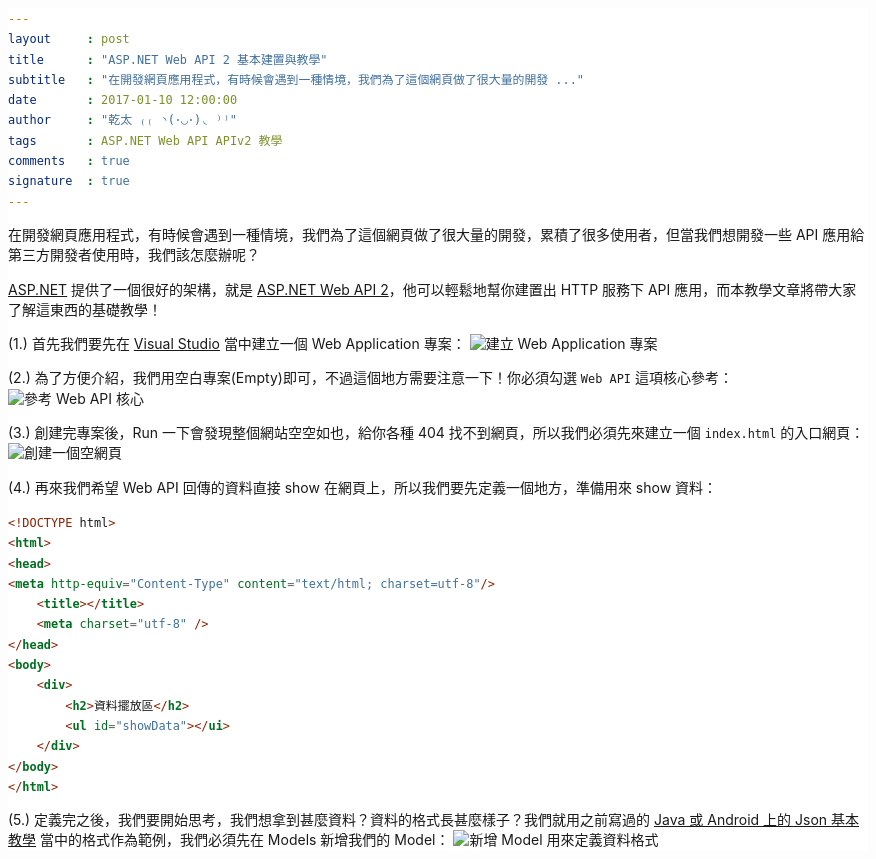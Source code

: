 ```yaml
---
layout     : post
title      : "ASP.NET Web API 2 基本建置與教學"
subtitle   : "在開發網頁應用程式，有時候會遇到一種情境，我們為了這個網頁做了很大量的開發 ..."
date       : 2017-01-10 12:00:00
author     : "乾太 ₍₍ ◝(･◡･)◟ ⁾⁾"
tags       : ASP.NET Web API APIv2 教學
comments   : true
signature  : true
---
```


在開發網頁應用程式，有時候會遇到一種情境，我們為了這個網頁做了很大量的開發，累積了很多使用者，但當我們想開發一些 API 應用給第三方開發者使用時，我們該怎麼辦呢？

[ASP.NET](https://www.asp.net/) 提供了一個很好的架構，就是 [ASP.NET Web API 2](https://msdn.microsoft.com/zh-tw/library/dn448365(v=vs.118).aspx)，他可以輕鬆地幫你建置出 HTTP 服務下 API 應用，而本教學文章將帶大家了解這東西的基礎教學！



(1.) 首先我們要先在 [Visual Studio](https://www.visualstudio.com/zh-hant/) 當中建立一個 Web Application 專案：
![建立 Web Application 專案](http://i.imgur.com/IOMxq1e.png)



(2.) 為了方便介紹，我們用空白專案(Empty)即可，不過這個地方需要注意一下！你必須勾選 `Web API` 這項核心參考：
![參考 Web API 核心](http://i.imgur.com/AvzqqCt.png)



(3.) 創建完專案後，Run 一下會發現整個網站空空如也，給你各種 404 找不到網頁，所以我們必須先來建立一個 `index.html` 的入口網頁：
![創建一個空網頁](http://i.imgur.com/zLGzgej.png)



(4.) 再來我們希望 Web API 回傳的資料直接 show 在網頁上，所以我們要先定義一個地方，準備用來 show 資料：

```html
<!DOCTYPE html>
<html>
<head>
<meta http-equiv="Content-Type" content="text/html; charset=utf-8"/>
    <title></title>
	<meta charset="utf-8" />
</head>
<body>
    <div>
        <h2>資料擺放區</h2>
        <ul id="showData"></ui>
    </div>
</body>
</html>
```



(5.) 定義完之後，我們要開始思考，我們想拿到甚麼資料？資料的格式長甚麼樣子？我們就用之前寫過的 [Java 或 Android 上的 Json 基本教學](https://kantai235.github.io/2017/01/09/BasicUsingJsonOnJavaOrAndroid/) 當中的格式作為範例，我們必須先在 Models 新增我們的 Model：
![新增 Model 用來定義資料格式](http://i.imgur.com/lIVKCYX.png)
